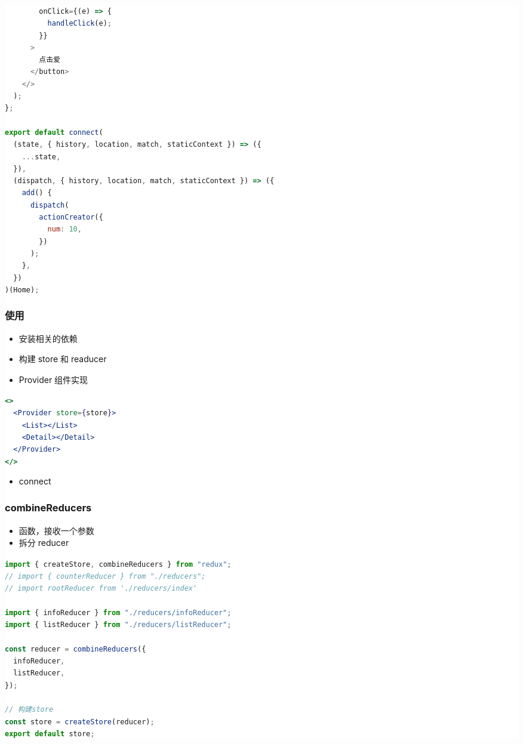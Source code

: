 ```jsx
        onClick={(e) => {
          handleClick(e);
        }}
      >
        点击爱
      </button>
    </>
  );
};

export default connect(
  (state, { history, location, match, staticContext }) => ({
    ...state,
  }),
  (dispatch, { history, location, match, staticContext }) => ({
    add() {
      dispatch(
        actionCreator({
          num: 10,
        })
      );
    },
  })
)(Home);
```

### 使用

- 安装相关的依赖

- 构建 store 和 readucer

- Provider 组件实现

```jsx
<>
  <Provider store={store}>
    <List></List>
    <Detail></Detail>
  </Provider>
</>
```

- connect

### combineReducers

- 函数，接收一个参数
- 拆分 reducer

```js
import { createStore, combineReducers } from "redux";
// import { counterReducer } from "./reducers";
// import rootReducer from './reducers/index'

import { infoReducer } from "./reducers/infoReducer";
import { listReducer } from "./reducers/listReducer";

const reducer = combineReducers({
  infoReducer,
  listReducer,
});

// 构建store
const store = createStore(reducer);
export default store;
```